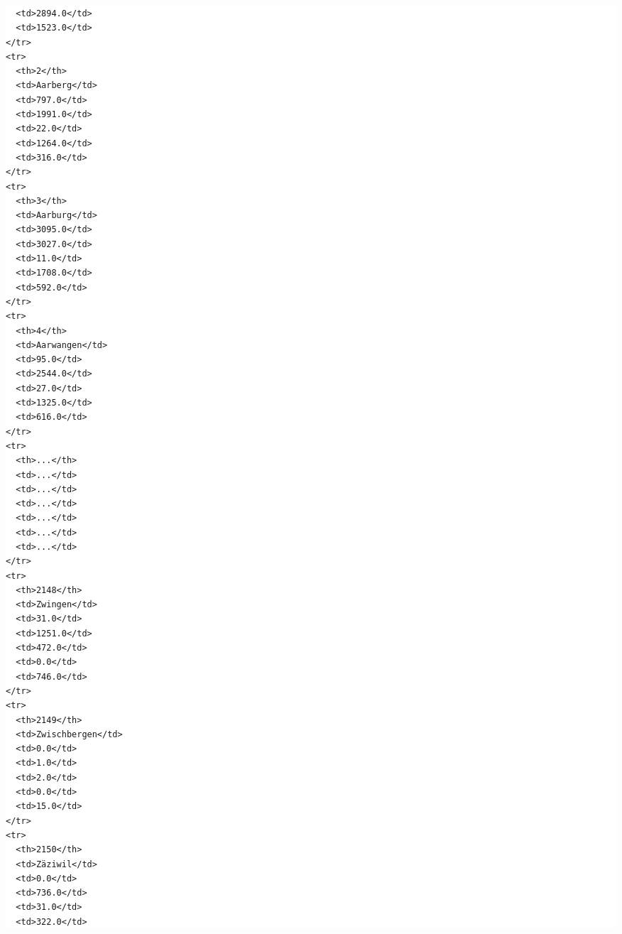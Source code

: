      <td>2894.0</td>
      <td>1523.0</td>
    </tr>
    <tr>
      <th>2</th>
      <td>Aarberg</td>
      <td>797.0</td>
      <td>1991.0</td>
      <td>22.0</td>
      <td>1264.0</td>
      <td>316.0</td>
    </tr>
    <tr>
      <th>3</th>
      <td>Aarburg</td>
      <td>3095.0</td>
      <td>3027.0</td>
      <td>11.0</td>
      <td>1708.0</td>
      <td>592.0</td>
    </tr>
    <tr>
      <th>4</th>
      <td>Aarwangen</td>
      <td>95.0</td>
      <td>2544.0</td>
      <td>27.0</td>
      <td>1325.0</td>
      <td>616.0</td>
    </tr>
    <tr>
      <th>...</th>
      <td>...</td>
      <td>...</td>
      <td>...</td>
      <td>...</td>
      <td>...</td>
      <td>...</td>
    </tr>
    <tr>
      <th>2148</th>
      <td>Zwingen</td>
      <td>31.0</td>
      <td>1251.0</td>
      <td>472.0</td>
      <td>0.0</td>
      <td>746.0</td>
    </tr>
    <tr>
      <th>2149</th>
      <td>Zwischbergen</td>
      <td>0.0</td>
      <td>1.0</td>
      <td>2.0</td>
      <td>0.0</td>
      <td>15.0</td>
    </tr>
    <tr>
      <th>2150</th>
      <td>Zäziwil</td>
      <td>0.0</td>
      <td>736.0</td>
      <td>31.0</td>
      <td>322.0</td>